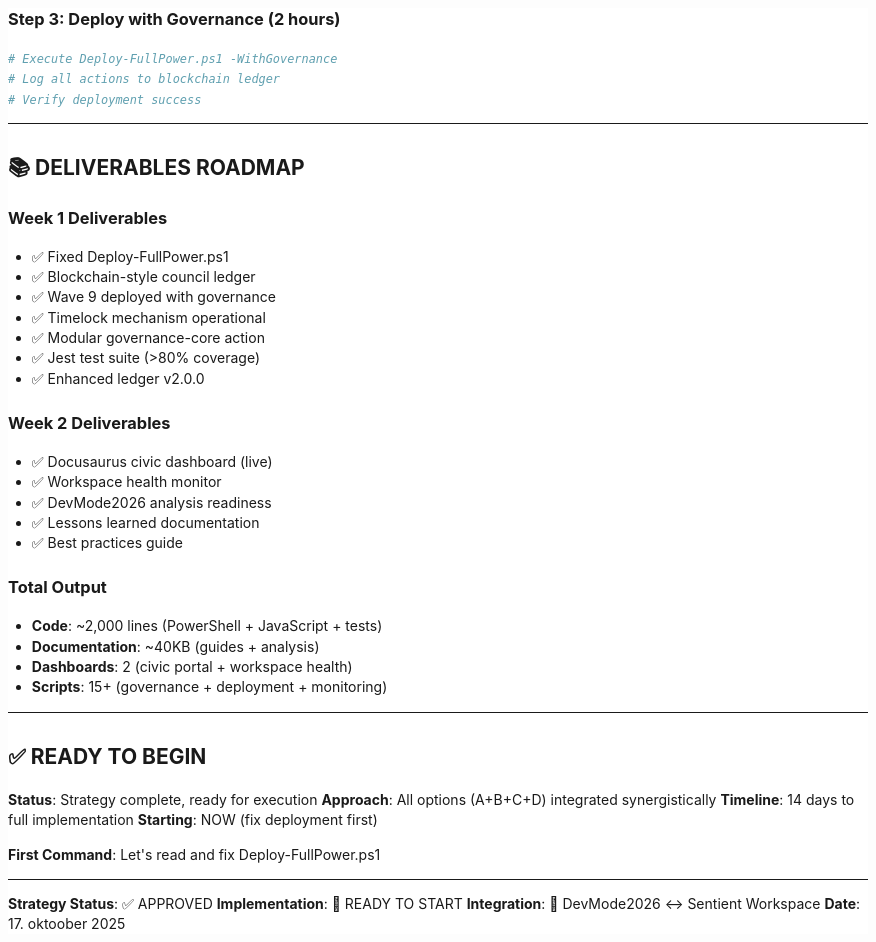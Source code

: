 ### Step 3: Deploy with Governance (2 hours)

```powershell
# Execute Deploy-FullPower.ps1 -WithGovernance
# Log all actions to blockchain ledger
# Verify deployment success
```

---

## 📚 DELIVERABLES ROADMAP

### Week 1 Deliverables

- ✅ Fixed Deploy-FullPower.ps1
- ✅ Blockchain-style council ledger
- ✅ Wave 9 deployed with governance
- ✅ Timelock mechanism operational
- ✅ Modular governance-core action
- ✅ Jest test suite (>80% coverage)
- ✅ Enhanced ledger v2.0.0

### Week 2 Deliverables

- ✅ Docusaurus civic dashboard (live)
- ✅ Workspace health monitor
- ✅ DevMode2026 analysis readiness
- ✅ Lessons learned documentation
- ✅ Best practices guide

### Total Output

- **Code**: ~2,000 lines (PowerShell + JavaScript + tests)
- **Documentation**: ~40KB (guides + analysis)
- **Dashboards**: 2 (civic portal + workspace health)
- **Scripts**: 15+ (governance + deployment + monitoring)

---

## ✅ READY TO BEGIN

**Status**: Strategy complete, ready for execution
**Approach**: All options (A+B+C+D) integrated synergistically
**Timeline**: 14 days to full implementation
**Starting**: NOW (fix deployment first)

**First Command**: Let's read and fix Deploy-FullPower.ps1

---

**Strategy Status**: ✅ APPROVED
**Implementation**: 🚀 READY TO START
**Integration**: 🔗 DevMode2026 ↔ Sentient Workspace
**Date**: 17. oktoober 2025

